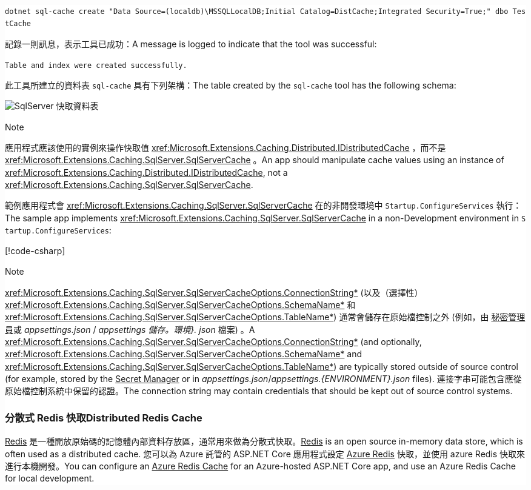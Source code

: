 ```dotnetcli
dotnet sql-cache create "Data Source=(localdb)\MSSQLLocalDB;Initial Catalog=DistCache;Integrated Security=True;" dbo TestCache
```

<span data-ttu-id="b0ffc-150">記錄一則訊息，表示工具已成功：</span><span class="sxs-lookup"><span data-stu-id="b0ffc-150">A message is logged to indicate that the tool was successful:</span></span>

```console
Table and index were created successfully.
```

<span data-ttu-id="b0ffc-151">此工具所建立的資料表 `sql-cache` 具有下列架構：</span><span class="sxs-lookup"><span data-stu-id="b0ffc-151">The table created by the `sql-cache` tool has the following schema:</span></span>

![SqlServer 快取資料表](distributed/_static/SqlServerCacheTable.png)

> [!NOTE]
> <span data-ttu-id="b0ffc-153">應用程式應該使用的實例來操作快取值 <xref:Microsoft.Extensions.Caching.Distributed.IDistributedCache> ，而不是 <xref:Microsoft.Extensions.Caching.SqlServer.SqlServerCache> 。</span><span class="sxs-lookup"><span data-stu-id="b0ffc-153">An app should manipulate cache values using an instance of <xref:Microsoft.Extensions.Caching.Distributed.IDistributedCache>, not a <xref:Microsoft.Extensions.Caching.SqlServer.SqlServerCache>.</span></span>

<span data-ttu-id="b0ffc-154">範例應用程式會 <xref:Microsoft.Extensions.Caching.SqlServer.SqlServerCache> 在的非開發環境中 `Startup.ConfigureServices` 執行：</span><span class="sxs-lookup"><span data-stu-id="b0ffc-154">The sample app implements <xref:Microsoft.Extensions.Caching.SqlServer.SqlServerCache> in a non-Development environment in `Startup.ConfigureServices`:</span></span>

[!code-csharp[](distributed/samples/3.x/DistCacheSample/Startup.cs?name=snippet_AddDistributedSqlServerCache)]

> [!NOTE]
> <span data-ttu-id="b0ffc-155"><xref:Microsoft.Extensions.Caching.SqlServer.SqlServerCacheOptions.ConnectionString*> (以及（選擇性） <xref:Microsoft.Extensions.Caching.SqlServer.SqlServerCacheOptions.SchemaName*> 和 <xref:Microsoft.Extensions.Caching.SqlServer.SqlServerCacheOptions.TableName*>) 通常會儲存在原始檔控制之外 (例如，由 [秘密管理員](xref:security/app-secrets)或 *appsettings.json* / *appsettings 儲存。環境}. json* 檔案) 。</span><span class="sxs-lookup"><span data-stu-id="b0ffc-155">A <xref:Microsoft.Extensions.Caching.SqlServer.SqlServerCacheOptions.ConnectionString*> (and optionally, <xref:Microsoft.Extensions.Caching.SqlServer.SqlServerCacheOptions.SchemaName*> and <xref:Microsoft.Extensions.Caching.SqlServer.SqlServerCacheOptions.TableName*>) are typically stored outside of source control (for example, stored by the [Secret Manager](xref:security/app-secrets) or in *appsettings.json*/*appsettings.{ENVIRONMENT}.json* files).</span></span> <span data-ttu-id="b0ffc-156">連接字串可能包含應從原始檔控制系統中保留的認證。</span><span class="sxs-lookup"><span data-stu-id="b0ffc-156">The connection string may contain credentials that should be kept out of source control systems.</span></span>

### <a name="distributed-redis-cache"></a><span data-ttu-id="b0ffc-157">分散式 Redis 快取</span><span class="sxs-lookup"><span data-stu-id="b0ffc-157">Distributed Redis Cache</span></span>

<span data-ttu-id="b0ffc-158">[Redis](https://redis.io/) 是一種開放原始碼的記憶體內部資料存放區，通常用來做為分散式快取。</span><span class="sxs-lookup"><span data-stu-id="b0ffc-158">[Redis](https://redis.io/) is an open source in-memory data store, which is often used as a distributed cache.</span></span>  <span data-ttu-id="b0ffc-159">您可以為 Azure 託管的 ASP.NET Core 應用程式設定 [Azure Redis](https://azure.microsoft.com/services/cache/) 快取，並使用 azure Redis 快取來進行本機開發。</span><span class="sxs-lookup"><span data-stu-id="b0ffc-159">You can configure an [Azure Redis Cache](https://azure.microsoft.com/services/cache/) for an Azure-hosted ASP.NET Core app, and use an Azure Redis Cache for local development.</span></span>
